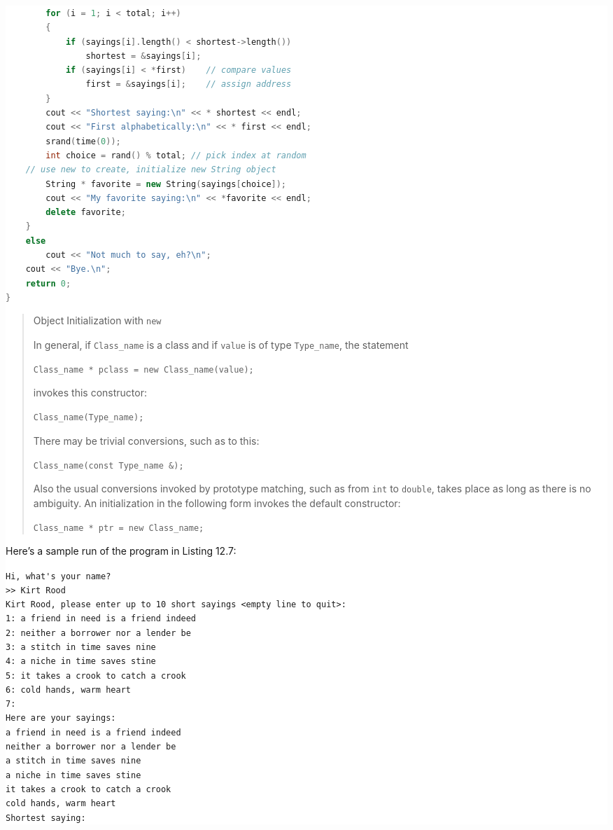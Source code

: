 ```c++
        for (i = 1; i < total; i++)
        {
            if (sayings[i].length() < shortest->length()) 
                shortest = &sayings[i];
            if (sayings[i] < *first)    // compare values 
                first = &sayings[i];    // assign address
        }
        cout << "Shortest saying:\n" << * shortest << endl; 
        cout << "First alphabetically:\n" << * first << endl; 
        srand(time(0));
        int choice = rand() % total; // pick index at random 
    // use new to create, initialize new String object
        String * favorite = new String(sayings[choice]); 
        cout << "My favorite saying:\n" << *favorite << endl; 
        delete favorite;
    } 
    else
        cout << "Not much to say, eh?\n"; 
    cout << "Bye.\n";
    return 0;
}
```

> Object Initialization with `new`
>
> In general, if `Class_name` is a class and if `value` is of type `Type_name`, the statement
>
> `Class_name * pclass = new Class_name(value);`
>
> invokes this constructor:
>
> `Class_name(Type_name);`
>
> There may be trivial conversions, such as to this:
>
> `Class_name(const Type_name &);`
>
> Also the usual conversions invoked by prototype matching, such as from `int` to `double`, takes place as long as there is no ambiguity. An initialization in the following form invokes the default constructor:
>
> `Class_name * ptr = new Class_name;`

Here’s a sample run of the program in Listing 12.7:

```shell
Hi, what's your name?
>> Kirt Rood
Kirt Rood, please enter up to 10 short sayings <empty line to quit>:
1: a friend in need is a friend indeed
2: neither a borrower nor a lender be 
3: a stitch in time saves nine
4: a niche in time saves stine
5: it takes a crook to catch a crook
6: cold hands, warm heart 
7: 
Here are your sayings:
a friend in need is a friend indeed
neither a borrower nor a lender be
a stitch in time saves nine
a niche in time saves stine
it takes a crook to catch a crook
cold hands, warm heart
Shortest saying:
```